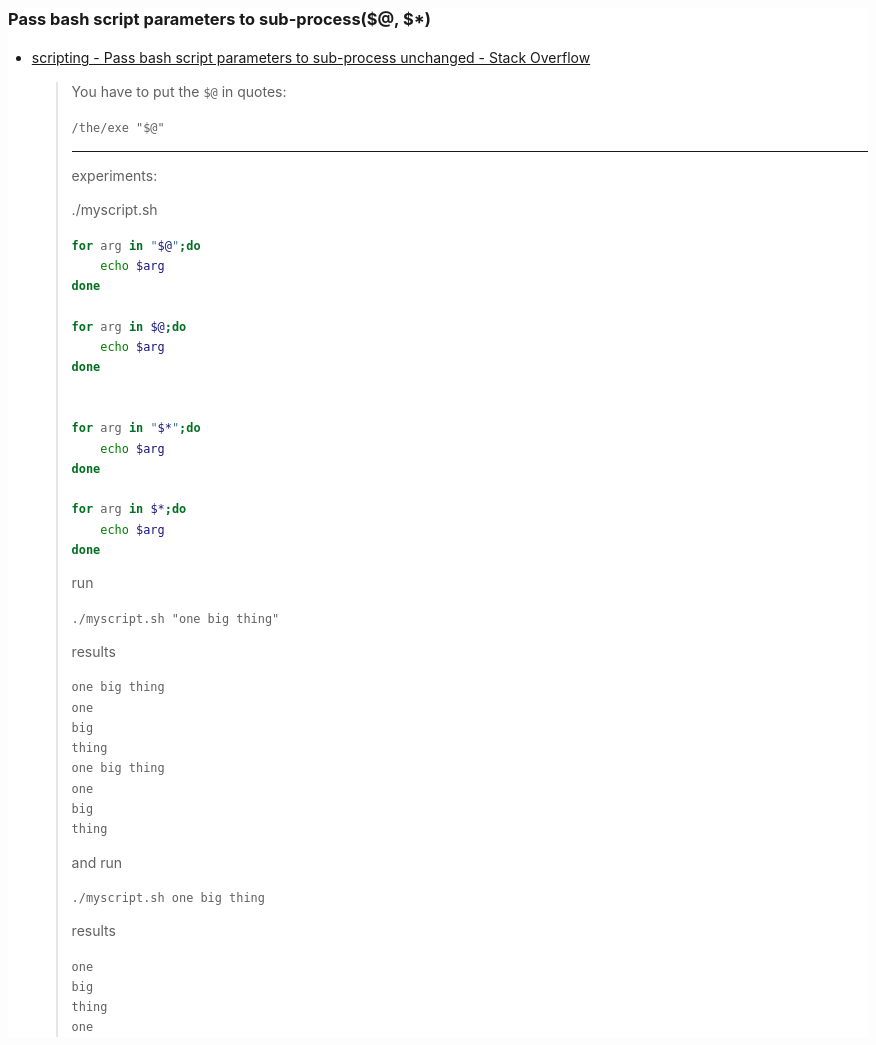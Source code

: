

### Pass bash script parameters to sub-process($@, $*)

- [scripting - Pass bash script parameters to sub-process unchanged - Stack Overflow](https://stackoverflow.com/questions/1695819/pass-bash-script-parameters-to-sub-process-unchanged)

    > You have to put the `$@` in quotes:
    > 
    > ```
    > /the/exe "$@"
    > ```
    > 
    > ---
    >
    > experiments:
    > 
    > ./myscript.sh
    > 
    > ```sh
    > for arg in "$@";do
    >     echo $arg
    > done
    > 
    > for arg in $@;do
    >     echo $arg
    > done
    > 
    > 
    > for arg in "$*";do
    >     echo $arg
    > done
    > 
    > for arg in $*;do
    >     echo $arg
    > done
    > ```
    > run
    > 
    > ```
    > ./myscript.sh "one big thing"
    > ```
    > results
    > ```
    > one big thing
    > one
    > big
    > thing
    > one big thing
    > one
    > big
    > thing
    > ```
    > 
    > 
    > and run
    > ```
    > ./myscript.sh one big thing
    > ```
    > results
    > ```
    > one
    > big
    > thing
    > one
